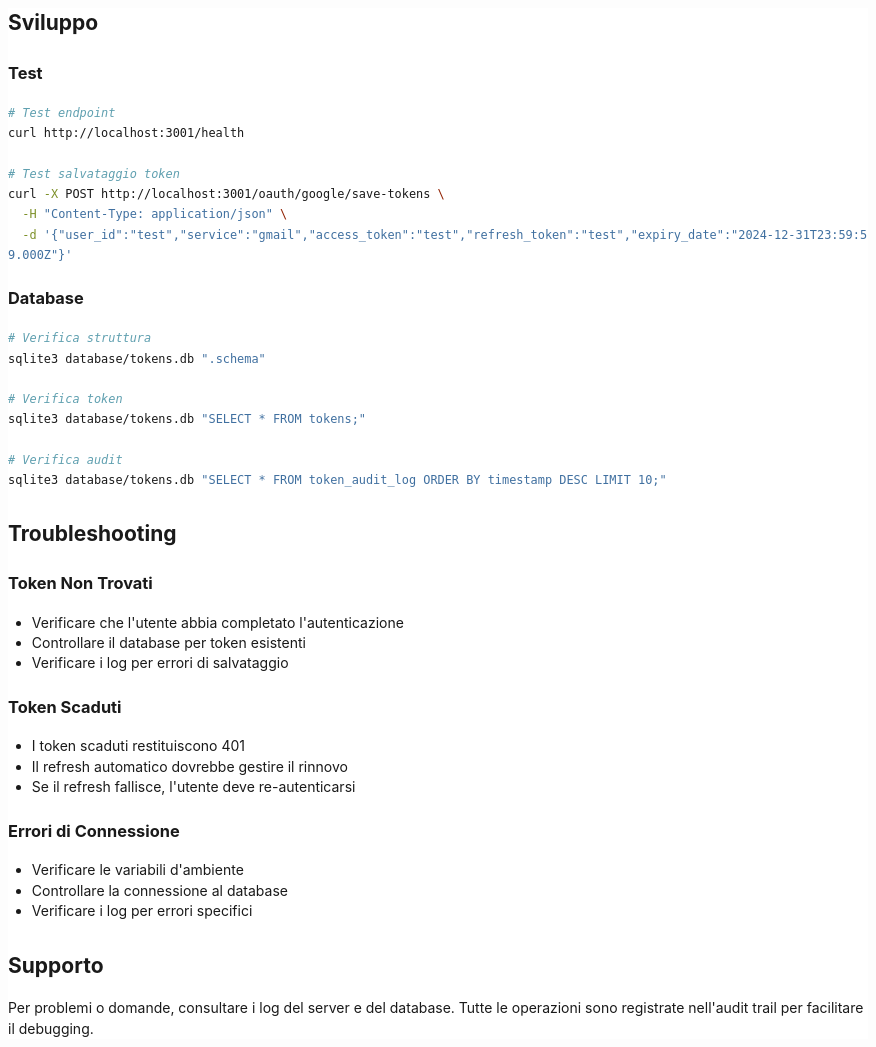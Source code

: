 ## Sviluppo

### Test
```bash
# Test endpoint
curl http://localhost:3001/health

# Test salvataggio token
curl -X POST http://localhost:3001/oauth/google/save-tokens \
  -H "Content-Type: application/json" \
  -d '{"user_id":"test","service":"gmail","access_token":"test","refresh_token":"test","expiry_date":"2024-12-31T23:59:59.000Z"}'
```

### Database
```bash
# Verifica struttura
sqlite3 database/tokens.db ".schema"

# Verifica token
sqlite3 database/tokens.db "SELECT * FROM tokens;"

# Verifica audit
sqlite3 database/tokens.db "SELECT * FROM token_audit_log ORDER BY timestamp DESC LIMIT 10;"
```

## Troubleshooting

### Token Non Trovati
- Verificare che l'utente abbia completato l'autenticazione
- Controllare il database per token esistenti
- Verificare i log per errori di salvataggio

### Token Scaduti
- I token scaduti restituiscono 401
- Il refresh automatico dovrebbe gestire il rinnovo
- Se il refresh fallisce, l'utente deve re-autenticarsi

### Errori di Connessione
- Verificare le variabili d'ambiente
- Controllare la connessione al database
- Verificare i log per errori specifici

## Supporto

Per problemi o domande, consultare i log del server e del database. Tutte le operazioni sono registrate nell'audit trail per facilitare il debugging.